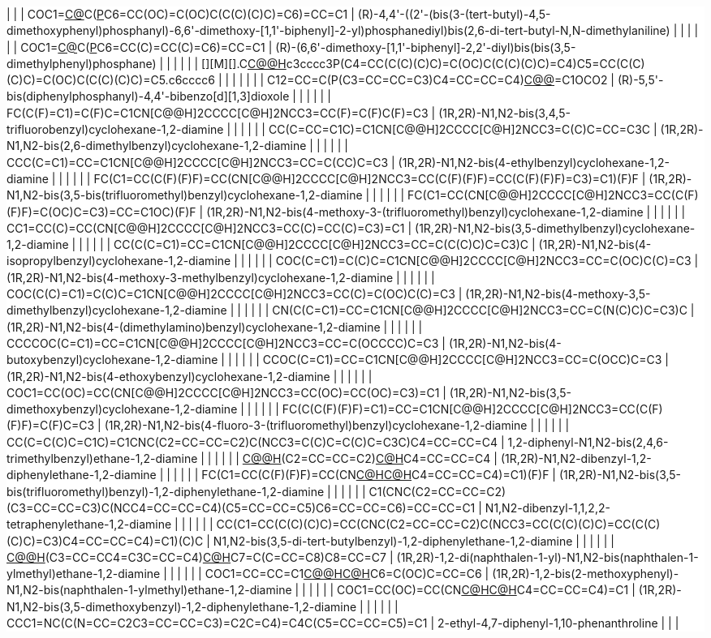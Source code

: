 |               |         | COC1=[C@]([C@]2=C(OC)C=CC=C2[P](C3=CC(C(C)(C)C)=C(N(C)C)C(C(C)(C)C)=C3)C4=CC(C(C)(C)C)=C(N(C)C)C(C(C)(C)C)=C4)C([P](C5=CC(OC)=C(OC)C(C(C)(C)C)=C5)C6=CC(OC)=C(OC)C(C(C)(C)C)=C6)=CC=C1 | (R)-4,4'-((2'-(bis(3-(tert-butyl)-4,5-dimethoxyphenyl)phosphanyl)-6,6'-dimethoxy-[1,1'-biphenyl]-2-yl)phosphanediyl)bis(2,6-di-tert-butyl-N,N-dimethylaniline) |            |                    |
|               |         | COC1=[C@]([C@]2=C(OC)C=CC=C2[P](C3=CC(C)=CC(C)=C3)C4=CC(C)=CC(C)=C4)C([P](C5=CC(C)=CC(C)=C5)C6=CC(C)=CC(C)=C6)=CC=C1 | (R)-(6,6'-dimethoxy-[1,1'-biphenyl]-2,2'-diyl)bis(bis(3,5-dimethylphenyl)phosphane) |            |                    |
|               |         | [][M][].C[C@@H](P(C1CCCCC1)C2CCCCC2)c3cccc3P(C4=CC(C(C)(C)C)=C(OC)C(C(C)(C)C)=C4)C5=CC(C(C)(C)C)=C(OC)C(C(C)(C)C)=C5.c6cccc6 |                                                              |            |                    |
|               |         | C12=CC=C(P(C3=CC=CC=C3)C4=CC=CC=C4)[C@@]([C@@]5=C(OCO6)C6=CC=C5P(C7=CC=CC=C7)C8=CC=CC=C8)=C1OCO2 | (R)-5,5'-bis(diphenylphosphanyl)-4,4'-bibenzo[d][1,3]dioxole |            |                    |
|               |         | FC(C(F)=C1)=C(F)C=C1CN[C@@H]2CCCC[C@H]2NCC3=CC(F)=C(F)C(F)=C3 | (1R,2R)-N1,N2-bis(3,4,5-trifluorobenzyl)cyclohexane-1,2-diamine |            |                    |
|               |         | CC(C=CC=C1C)=C1CN[C@@H]2CCCC[C@H]2NCC3=C(C)C=CC=C3C          | (1R,2R)-N1,N2-bis(2,6-dimethylbenzyl)cyclohexane-1,2-diamine |            |                    |
|               |         | CCC(C=C1)=CC=C1CN[C@@H]2CCCC[C@H]2NCC3=CC=C(CC)C=C3          | (1R,2R)-N1,N2-bis(4-ethylbenzyl)cyclohexane-1,2-diamine      |            |                    |
|               |         | FC(C1=CC(C(F)(F)F)=CC(CN[C@@H]2CCCC[C@H]2NCC3=CC(C(F)(F)F)=CC(C(F)(F)F)=C3)=C1)(F)F | (1R,2R)-N1,N2-bis(3,5-bis(trifluoromethyl)benzyl)cyclohexane-1,2-diamine |            |                    |
|               |         | FC(C1=CC(CN[C@@H]2CCCC[C@H]2NCC3=CC(C(F)(F)F)=C(OC)C=C3)=CC=C1OC)(F)F | (1R,2R)-N1,N2-bis(4-methoxy-3-(trifluoromethyl)benzyl)cyclohexane-1,2-diamine |            |                    |
|               |         | CC1=CC(C)=CC(CN[C@@H]2CCCC[C@H]2NCC3=CC(C)=CC(C)=C3)=C1      | (1R,2R)-N1,N2-bis(3,5-dimethylbenzyl)cyclohexane-1,2-diamine |            |                    |
|               |         | CC(C(C=C1)=CC=C1CN[C@@H]2CCCC[C@H]2NCC3=CC=C(C(C)C)C=C3)C    | (1R,2R)-N1,N2-bis(4-isopropylbenzyl)cyclohexane-1,2-diamine  |            |                    |
|               |         | COC(C=C1)=C(C)C=C1CN[C@@H]2CCCC[C@H]2NCC3=CC=C(OC)C(C)=C3    | (1R,2R)-N1,N2-bis(4-methoxy-3-methylbenzyl)cyclohexane-1,2-diamine |            |                    |
|               |         | COC(C(C)=C1)=C(C)C=C1CN[C@@H]2CCCC[C@H]2NCC3=CC(C)=C(OC)C(C)=C3 | (1R,2R)-N1,N2-bis(4-methoxy-3,5-dimethylbenzyl)cyclohexane-1,2-diamine |            |                    |
|               |         | CN(C(C=C1)=CC=C1CN[C@@H]2CCCC[C@H]2NCC3=CC=C(N(C)C)C=C3)C    | (1R,2R)-N1,N2-bis(4-(dimethylamino)benzyl)cyclohexane-1,2-diamine |            |                    |
|               |         | CCCCOC(C=C1)=CC=C1CN[C@@H]2CCCC[C@H]2NCC3=CC=C(OCCCC)C=C3    | (1R,2R)-N1,N2-bis(4-butoxybenzyl)cyclohexane-1,2-diamine     |            |                    |
|               |         | CCOC(C=C1)=CC=C1CN[C@@H]2CCCC[C@H]2NCC3=CC=C(OCC)C=C3        | (1R,2R)-N1,N2-bis(4-ethoxybenzyl)cyclohexane-1,2-diamine     |            |                    |
|               |         | COC1=CC(OC)=CC(CN[C@@H]2CCCC[C@H]2NCC3=CC(OC)=CC(OC)=C3)=C1  | (1R,2R)-N1,N2-bis(3,5-dimethoxybenzyl)cyclohexane-1,2-diamine |            |                    |
|               |         | FC(C(C(F)(F)F)=C1)=CC=C1CN[C@@H]2CCCC[C@H]2NCC3=CC(C(F)(F)F)=C(F)C=C3 | (1R,2R)-N1,N2-bis(4-fluoro-3-(trifluoromethyl)benzyl)cyclohexane-1,2-diamine |            |                    |
|               |         | CC(C=C(C)C=C1C)=C1CNC(C2=CC=CC=C2)C(NCC3=C(C)C=C(C)C=C3C)C4=CC=CC=C4 | 1,2-diphenyl-N1,N2-bis(2,4,6-trimethylbenzyl)ethane-1,2-diamine |            |                    |
|               |         | [C@@H](NCC1=CC=CC=C1)(C2=CC=CC=C2)[C@H](NCC3=CC=CC=C3)C4=CC=CC=C4 | (1R,2R)-N1,N2-dibenzyl-1,2-diphenylethane-1,2-diamine        |            |                    |
|               |         | FC(C1=CC(C(F)(F)F)=CC(CN[C@H](C2=CC=CC=C2)[C@H](NCC3=CC(C(F)(F)F)=CC(C(F)(F)F)=C3)C4=CC=CC=C4)=C1)(F)F | (1R,2R)-N1,N2-bis(3,5-bis(trifluoromethyl)benzyl)-1,2-diphenylethane-1,2-diamine |            |                    |
|               |         | C1(CNC(C2=CC=CC=C2)(C3=CC=CC=C3)C(NCC4=CC=CC=C4)(C5=CC=CC=C5)C6=CC=CC=C6)=CC=CC=C1 | N1,N2-dibenzyl-1,1,2,2-tetraphenylethane-1,2-diamine         |            |                    |
|               |         | CC(C1=CC(C(C)(C)C)=CC(CNC(C2=CC=CC=C2)C(NCC3=CC(C(C)(C)C)=CC(C(C)(C)C)=C3)C4=CC=CC=C4)=C1)(C)C | N1,N2-bis(3,5-di-tert-butylbenzyl)-1,2-diphenylethane-1,2-diamine |            |                    |
|               |         | [C@@H](NCC1=C(C=CC=C2)C2=CC=C1)(C3=CC=CC4=C3C=CC=C4)[C@H](NCC5=CC=CC6=C5C=CC=C6)C7=C(C=CC=C8)C8=CC=C7 | (1R,2R)-1,2-di(naphthalen-1-yl)-N1,N2-bis(naphthalen-1-ylmethyl)ethane-1,2-diamine |            |                    |
|               |         | COC1=CC=CC=C1[C@@H](NCC2=C(C=CC=C3)C3=CC=C2)[C@H](NCC4=CC=CC5=C4C=CC=C5)C6=C(OC)C=CC=C6 | (1R,2R)-1,2-bis(2-methoxyphenyl)-N1,N2-bis(naphthalen-1-ylmethyl)ethane-1,2-diamine |            |                    |
|               |         | COC1=CC(OC)=CC(CN[C@H](C2=CC=CC=C2)[C@H](NCC3=CC(OC)=CC(OC)=C3)C4=CC=CC=C4)=C1 | (1R,2R)-N1,N2-bis(3,5-dimethoxybenzyl)-1,2-diphenylethane-1,2-diamine |            |                    |
|               |         | CCC1=NC(C(N=CC=C2C3=CC=CC=C3)=C2C=C4)=C4C(C5=CC=CC=C5)=C1    | 2-ethyl-4,7-diphenyl-1,10-phenanthroline                     |            |                    |